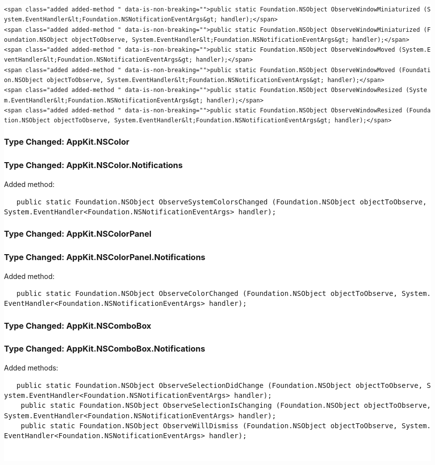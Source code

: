 	<span class="added added-method " data-is-non-breaking="">public static Foundation.NSObject ObserveWindowMiniaturized (System.EventHandler&lt;Foundation.NSNotificationEventArgs&gt; handler);</span>
	<span class="added added-method " data-is-non-breaking="">public static Foundation.NSObject ObserveWindowMiniaturized (Foundation.NSObject objectToObserve, System.EventHandler&lt;Foundation.NSNotificationEventArgs&gt; handler);</span>
	<span class="added added-method " data-is-non-breaking="">public static Foundation.NSObject ObserveWindowMoved (System.EventHandler&lt;Foundation.NSNotificationEventArgs&gt; handler);</span>
	<span class="added added-method " data-is-non-breaking="">public static Foundation.NSObject ObserveWindowMoved (Foundation.NSObject objectToObserve, System.EventHandler&lt;Foundation.NSNotificationEventArgs&gt; handler);</span>
	<span class="added added-method " data-is-non-breaking="">public static Foundation.NSObject ObserveWindowResized (System.EventHandler&lt;Foundation.NSNotificationEventArgs&gt; handler);</span>
	<span class="added added-method " data-is-non-breaking="">public static Foundation.NSObject ObserveWindowResized (Foundation.NSObject objectToObserve, System.EventHandler&lt;Foundation.NSNotificationEventArgs&gt; handler);</span>
</pre>
</div>

</div> 

</div> 
 <div>
<h3>Type Changed: AppKit.NSColor</h3>
 <div>
<h3>Type Changed: AppKit.NSColor.Notifications</h3>
<div>
<p>Added method:</p>
<pre>	<span class="added added-method " data-is-non-breaking="">public static Foundation.NSObject ObserveSystemColorsChanged (Foundation.NSObject objectToObserve, System.EventHandler&lt;Foundation.NSNotificationEventArgs&gt; handler);</span>
</pre>
</div>

</div> 

</div> 
 <div>
<h3>Type Changed: AppKit.NSColorPanel</h3>
 <div>
<h3>Type Changed: AppKit.NSColorPanel.Notifications</h3>
<div>
<p>Added method:</p>
<pre>	<span class="added added-method " data-is-non-breaking="">public static Foundation.NSObject ObserveColorChanged (Foundation.NSObject objectToObserve, System.EventHandler&lt;Foundation.NSNotificationEventArgs&gt; handler);</span>
</pre>
</div>

</div> 

</div> 
 <div>
<h3>Type Changed: AppKit.NSComboBox</h3>
 <div>
<h3>Type Changed: AppKit.NSComboBox.Notifications</h3>
<div>
<p>Added methods:</p>
<pre>	<span class="added added-method " data-is-non-breaking="">public static Foundation.NSObject ObserveSelectionDidChange (Foundation.NSObject objectToObserve, System.EventHandler&lt;Foundation.NSNotificationEventArgs&gt; handler);</span>
	<span class="added added-method " data-is-non-breaking="">public static Foundation.NSObject ObserveSelectionIsChanging (Foundation.NSObject objectToObserve, System.EventHandler&lt;Foundation.NSNotificationEventArgs&gt; handler);</span>
	<span class="added added-method " data-is-non-breaking="">public static Foundation.NSObject ObserveWillDismiss (Foundation.NSObject objectToObserve, System.EventHandler&lt;Foundation.NSNotificationEventArgs&gt; handler);</span>